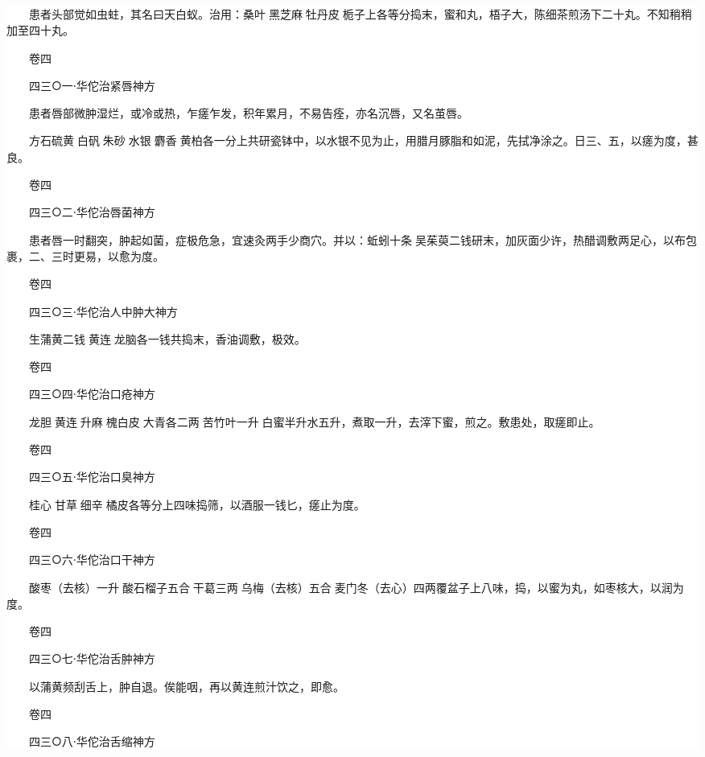 　　患者头部觉如虫蛀，其名曰天白蚁。治用：桑叶 黑芝麻 牡丹皮 栀子上各等分捣末，蜜和丸，梧子大，陈细茶煎汤下二十丸。不知稍稍加至四十丸。

　　卷四

　　四三○一·华佗治紧唇神方

　　患者唇部微肿湿烂，或冷或热，乍瘥乍发，积年累月，不易告痊，亦名沉唇，又名茧唇。

　　方石硫黄 白矾 朱砂 水银 麝香 黄柏各一分上共研瓷钵中，以水银不见为止，用腊月豚脂和如泥，先拭净涂之。日三、五，以瘥为度，甚良。

　　卷四

　　四三○二·华佗治唇菌神方

　　患者唇一时翻突，肿起如菌，症极危急，宜速灸两手少商穴。并以：蚯蚓十条 吴茱萸二钱研末，加灰面少许，热醋调敷两足心，以布包裹，二、三时更易，以愈为度。

　　卷四

　　四三○三·华佗治人中肿大神方

　　生蒲黄二钱 黄连 龙脑各一钱共捣末，香油调敷，极效。

　　卷四

　　四三○四·华佗治口疮神方

　　龙胆 黄连 升麻 槐白皮 大青各二两 苦竹叶一升 白蜜半升水五升，煮取一升，去滓下蜜，煎之。敷患处，取瘥即止。

　　卷四

　　四三○五·华佗治口臭神方

　　桂心 甘草 细辛 橘皮各等分上四味捣筛，以酒服一钱匕，瘥止为度。

　　卷四

　　四三○六·华佗治口干神方

　　酸枣（去核）一升 酸石榴子五合 干葛三两 乌梅（去核）五合 麦门冬（去心）四两覆盆子上八味，捣，以蜜为丸，如枣核大，以润为度。

　　卷四

　　四三○七·华佗治舌肿神方

　　以蒲黄频刮舌上，肿自退。俟能咽，再以黄连煎汁饮之，即愈。

　　卷四

　　四三○八·华佗治舌缩神方

